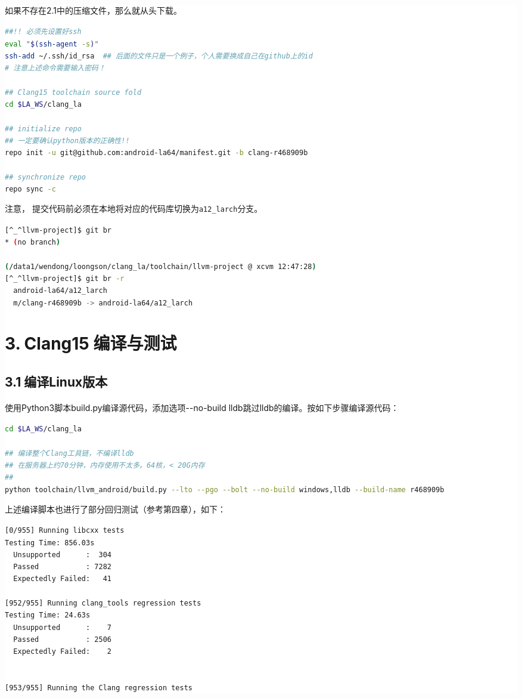 如果不存在2.1中的压缩文件，那么就从头下载。

```bash
##!! 必须先设置好ssh
eval "$(ssh-agent -s)"
ssh-add ~/.ssh/id_rsa  ## 后面的文件只是一个例子，个人需要换成自己在github上的id
# 注意上述命令需要输入密码！

## Clang15 toolchain source fold
cd $LA_WS/clang_la

## initialize repo
## 一定要确认python版本的正确性!!
repo init -u git@github.com:android-la64/manifest.git -b clang-r468909b

## synchronize repo
repo sync -c
```

注意， 提交代码前必须在本地将对应的代码库切换为`a12_larch`分支。

```bash
[^_^llvm-project]$ git br
* (no branch)

(/data1/wendong/loongson/clang_la/toolchain/llvm-project @ xcvm 12:47:28)
[^_^llvm-project]$ git br -r
  android-la64/a12_larch
  m/clang-r468909b -> android-la64/a12_larch
```



# 3. Clang15 编译与测试

## 3.1 编译Linux版本

使用Python3脚本build.py编译源代码，添加选项--no-build lldb跳过lldb的编译。按如下步骤编译源代码：

```bash
cd $LA_WS/clang_la

## 编译整个Clang工具链，不编译lldb
## 在服务器上约70分钟，内存使用不太多。64核，< 20G内存
##
python toolchain/llvm_android/build.py --lto --pgo --bolt --no-build windows,lldb --build-name r468909b

```

上述编译脚本也进行了部分回归测试（参考第四章），如下：

```bash
[0/955] Running libcxx tests
Testing Time: 856.03s
  Unsupported      :  304
  Passed           : 7282
  Expectedly Failed:   41

[952/955] Running clang_tools regression tests
Testing Time: 24.63s
  Unsupported      :    7
  Passed           : 2506
  Expectedly Failed:    2


[953/955] Running the Clang regression tests
```